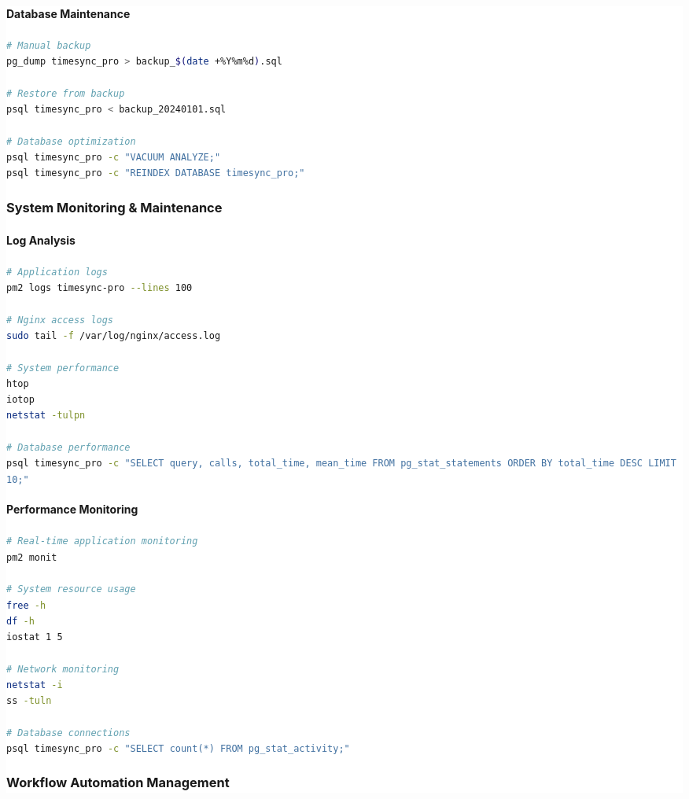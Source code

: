 #### Database Maintenance
```bash
# Manual backup
pg_dump timesync_pro > backup_$(date +%Y%m%d).sql

# Restore from backup
psql timesync_pro < backup_20240101.sql

# Database optimization
psql timesync_pro -c "VACUUM ANALYZE;"
psql timesync_pro -c "REINDEX DATABASE timesync_pro;"
```

### System Monitoring & Maintenance

#### Log Analysis
```bash
# Application logs
pm2 logs timesync-pro --lines 100

# Nginx access logs
sudo tail -f /var/log/nginx/access.log

# System performance
htop
iotop
netstat -tulpn

# Database performance
psql timesync_pro -c "SELECT query, calls, total_time, mean_time FROM pg_stat_statements ORDER BY total_time DESC LIMIT 10;"
```

#### Performance Monitoring
```bash
# Real-time application monitoring
pm2 monit

# System resource usage
free -h
df -h
iostat 1 5

# Network monitoring
netstat -i
ss -tuln

# Database connections
psql timesync_pro -c "SELECT count(*) FROM pg_stat_activity;"
```

### Workflow Automation Management
